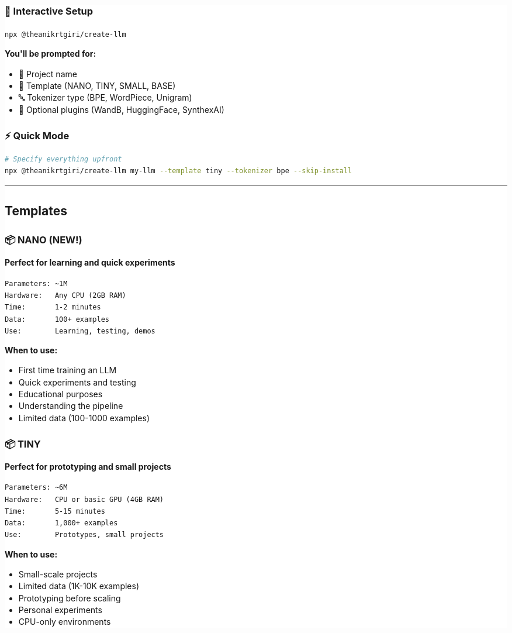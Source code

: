 ### 🎯 Interactive Setup

```bash
npx @theanikrtgiri/create-llm
```

**You'll be prompted for:**
- 📝 Project name
- 🎯 Template (NANO, TINY, SMALL, BASE)
- 🔤 Tokenizer type (BPE, WordPiece, Unigram)
- 🔌 Optional plugins (WandB, HuggingFace, SynthexAI)

### ⚡ Quick Mode

```bash
# Specify everything upfront
npx @theanikrtgiri/create-llm my-llm --template tiny --tokenizer bpe --skip-install
```

---

## Templates

### 📦 NANO (NEW!)
**Perfect for learning and quick experiments**

```
Parameters: ~1M
Hardware:   Any CPU (2GB RAM)
Time:       1-2 minutes
Data:       100+ examples
Use:        Learning, testing, demos
```

**When to use:**
- First time training an LLM
- Quick experiments and testing
- Educational purposes
- Understanding the pipeline
- Limited data (100-1000 examples)

### 📦 TINY
**Perfect for prototyping and small projects**

```
Parameters: ~6M
Hardware:   CPU or basic GPU (4GB RAM)
Time:       5-15 minutes
Data:       1,000+ examples
Use:        Prototypes, small projects
```

**When to use:**
- Small-scale projects
- Limited data (1K-10K examples)
- Prototyping before scaling
- Personal experiments
- CPU-only environments
